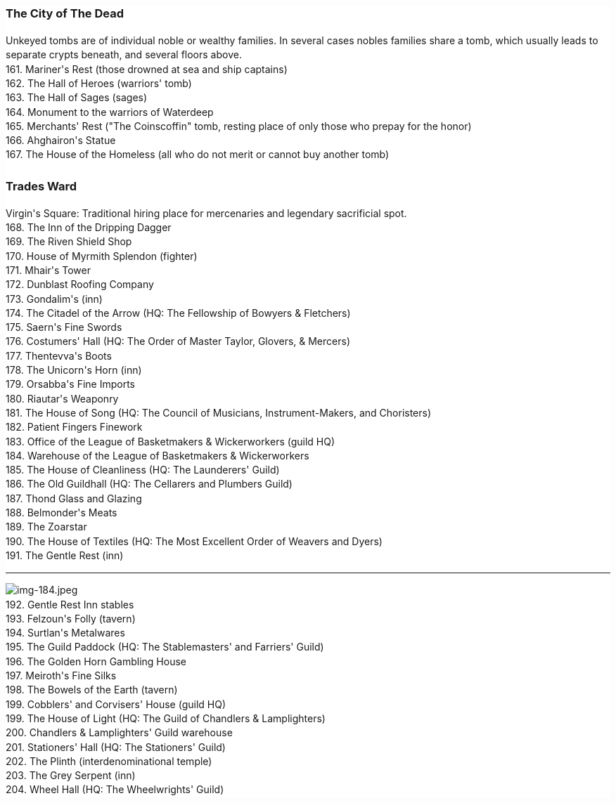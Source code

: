 ### The City of The Dead

Unkeyed tombs are of individual noble or wealthy families. In several cases nobles families share a tomb, which usually leads to separate crypts beneath, and several floors above.  
161. Mariner's Rest (those drowned at sea and ship captains)  
162. The Hall of Heroes (warriors' tomb)  
163. The Hall of Sages (sages)  
164. Monument to the warriors of Waterdeep  
165. Merchants' Rest ("The Coinscoffin" tomb, resting place of only those who prepay for the honor)  
166. Ahghairon's Statue  
167. The House of the Homeless (all who do not merit or cannot buy another tomb)

### Trades Ward

Virgin's Square: Traditional hiring place for mercenaries and legendary sacrificial spot.  
168. The Inn of the Dripping Dagger  
169. The Riven Shield Shop  
170. House of Myrmith Splendon (fighter)  
171. Mhair's Tower  
172. Dunblast Roofing Company  
173. Gondalim's (inn)  
174. The Citadel of the Arrow (HQ: The Fellowship of Bowyers \& Fletchers)  
175. Saern's Fine Swords  
176. Costumers' Hall (HQ: The Order of Master Taylor, Glovers, \& Mercers)  
177. Thentevva's Boots  
178. The Unicorn's Horn (inn)  
179. Orsabba's Fine Imports  
180. Riautar's Weaponry  
181. The House of Song (HQ: The Council of Musicians, Instrument-Makers, and Choristers)  
182. Patient Fingers Finework  
183. Office of the League of Basketmakers \& Wickerworkers (guild HQ)  
184. Warehouse of the League of Basketmakers \& Wickerworkers  
185. The House of Cleanliness (HQ: The Launderers' Guild)  
186. The Old Guildhall (HQ: The Cellarers and Plumbers Guild)  
187. Thond Glass and Glazing  
188. Belmonder's Meats  
189. The Zoarstar  
190. The House of Textiles (HQ: The Most Excellent Order of Weavers and Dyers)  
191. The Gentle Rest (inn)

---

![img-184.jpeg](assets/Volo's%20Guide%20To%20Waterdeep_img-184.jpeg)  
192. Gentle Rest Inn stables  
193. Felzoun's Folly (tavern)  
194. Surtlan's Metalwares  
195. The Guild Paddock (HQ: The Stablemasters' and Farriers' Guild)  
196. The Golden Horn Gambling House  
197. Meiroth's Fine Silks  
198. The Bowels of the Earth (tavern)  
199. Cobblers' and Corvisers' House (guild HQ)  
199. The House of Light (HQ: The Guild of Chandlers \& Lamplighters)  
200. Chandlers \& Lamplighters' Guild warehouse  
201. Stationers' Hall (HQ: The Stationers' Guild)  
202. The Plinth (interdenominational temple)  
203. The Grey Serpent (inn)  
204. Wheel Hall (HQ: The Wheelwrights' Guild)
